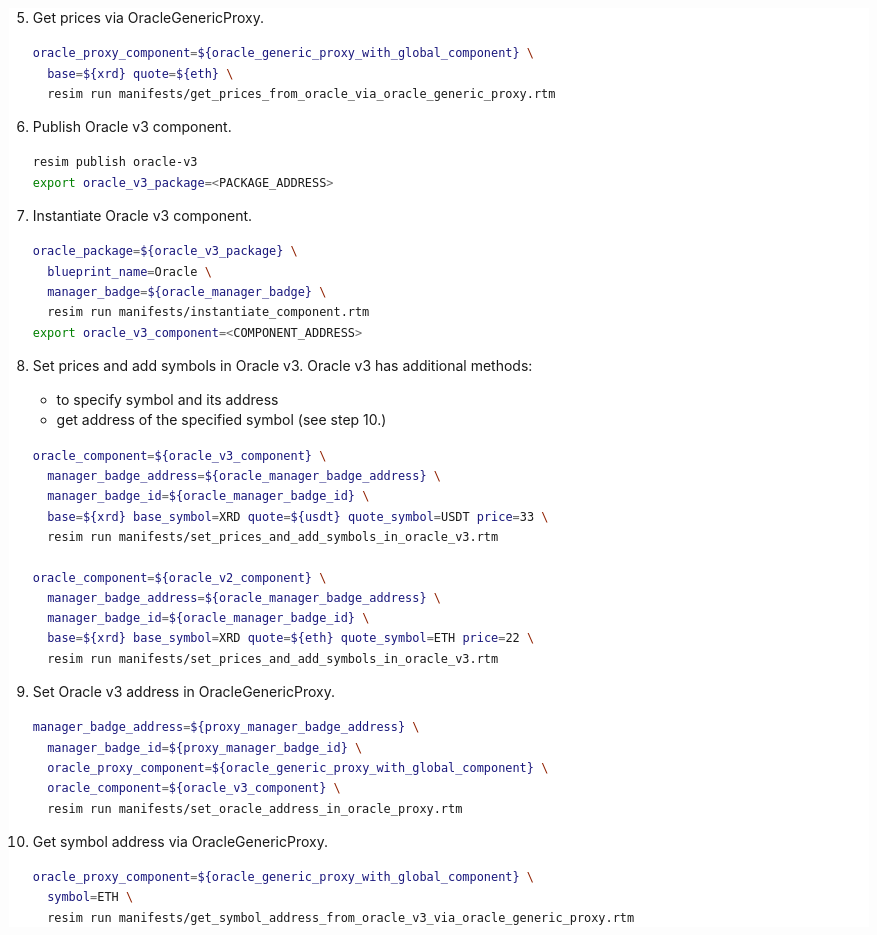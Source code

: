 5. Get prices via OracleGenericProxy.

   ```sh
   oracle_proxy_component=${oracle_generic_proxy_with_global_component} \
     base=${xrd} quote=${eth} \
     resim run manifests/get_prices_from_oracle_via_oracle_generic_proxy.rtm
   ```

6. Publish Oracle v3 component.

   ```sh
   resim publish oracle-v3
   export oracle_v3_package=<PACKAGE_ADDRESS>
   ```

7. Instantiate Oracle v3 component.

   ```sh
   oracle_package=${oracle_v3_package} \
     blueprint_name=Oracle \
     manager_badge=${oracle_manager_badge} \
     resim run manifests/instantiate_component.rtm
   export oracle_v3_component=<COMPONENT_ADDRESS>
   ```

8. Set prices and add symbols in Oracle v3.
   Oracle v3 has additional methods:

   - to specify symbol and its address
   - get address of the specified symbol (see step 10.)

   ```sh
   oracle_component=${oracle_v3_component} \
     manager_badge_address=${oracle_manager_badge_address} \
     manager_badge_id=${oracle_manager_badge_id} \
     base=${xrd} base_symbol=XRD quote=${usdt} quote_symbol=USDT price=33 \
     resim run manifests/set_prices_and_add_symbols_in_oracle_v3.rtm

   oracle_component=${oracle_v2_component} \
     manager_badge_address=${oracle_manager_badge_address} \
     manager_badge_id=${oracle_manager_badge_id} \
     base=${xrd} base_symbol=XRD quote=${eth} quote_symbol=ETH price=22 \
     resim run manifests/set_prices_and_add_symbols_in_oracle_v3.rtm
   ```

9. Set Oracle v3 address in OracleGenericProxy.

   ```sh
   manager_badge_address=${proxy_manager_badge_address} \
     manager_badge_id=${proxy_manager_badge_id} \
     oracle_proxy_component=${oracle_generic_proxy_with_global_component} \
     oracle_component=${oracle_v3_component} \
     resim run manifests/set_oracle_address_in_oracle_proxy.rtm
   ```

10. Get symbol address via OracleGenericProxy.

    ```sh
    oracle_proxy_component=${oracle_generic_proxy_with_global_component} \
      symbol=ETH \
      resim run manifests/get_symbol_address_from_oracle_v3_via_oracle_generic_proxy.rtm
    ```
